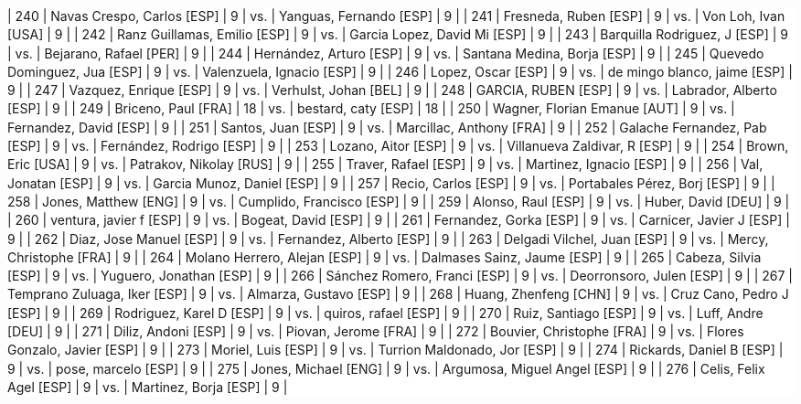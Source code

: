 | 240 | Navas Crespo, Carlos [ESP] |  9 | vs. | Yanguas, Fernando [ESP] |  9 |
| 241 | Fresneda, Ruben [ESP] |  9 | vs. | Von Loh, Ivan [USA] |  9 |
| 242 | Ranz Guillamas, Emilio [ESP] |  9 | vs. | Garcia Lopez, David Mi [ESP] |  9 |
| 243 | Barquilla Rodriguez, J [ESP] |  9 | vs. | Bejarano, Rafael [PER] |  9 |
| 244 | Hernández, Arturo [ESP] |  9 | vs. | Santana Medina, Borja [ESP] |  9 |
| 245 | Quevedo Dominguez, Jua [ESP] |  9 | vs. | Valenzuela, Ignacio [ESP] |  9 |
| 246 | Lopez, Oscar [ESP] |  9 | vs. | de mingo blanco, jaime [ESP] |  9 |
| 247 | Vazquez, Enrique [ESP] |  9 | vs. | Verhulst, Johan [BEL] |  9 |
| 248 | GARCIA, RUBEN [ESP] |  9 | vs. | Labrador, Alberto [ESP] |  9 |
| 249 | Briceno, Paul [FRA] |  18 | vs. | bestard, caty [ESP] |  18 |
| 250 | Wagner, Florian Emanue [AUT] |  9 | vs. | Fernandez, David [ESP] |  9 |
| 251 | Santos, Juan [ESP] |  9 | vs. | Marcillac, Anthony [FRA] |  9 |
| 252 | Galache Fernandez, Pab [ESP] |  9 | vs. | Fernández, Rodrigo [ESP] |  9 |
| 253 | Lozano, Aitor [ESP] |  9 | vs. | Villanueva Zaldivar, R [ESP] |  9 |
| 254 | Brown, Eric [USA] |  9 | vs. | Patrakov, Nikolay [RUS] |  9 |
| 255 | Traver, Rafael [ESP] |  9 | vs. | Martinez, Ignacio [ESP] |  9 |
| 256 | Val, Jonatan [ESP] |  9 | vs. | Garcia Munoz, Daniel [ESP] |  9 |
| 257 | Recio, Carlos [ESP] |  9 | vs. | Portabales Pérez, Borj [ESP] |  9 |
| 258 | Jones, Matthew [ENG] |  9 | vs. | Cumplido, Francisco [ESP] |  9 |
| 259 | Alonso, Raul [ESP] |  9 | vs. | Huber, David [DEU] |  9 |
| 260 | ventura, javier f [ESP] |  9 | vs. | Bogeat, David [ESP] |  9 |
| 261 | Fernandez, Gorka [ESP] |  9 | vs. | Carnicer, Javier J [ESP] |  9 |
| 262 | Diaz, Jose Manuel [ESP] |  9 | vs. | Fernandez, Alberto [ESP] |  9 |
| 263 | Delgadi Vilchel, Juan [ESP] |  9 | vs. | Mercy, Christophe [FRA] |  9 |
| 264 | Molano Herrero, Alejan [ESP] |  9 | vs. | Dalmases Sainz, Jaume [ESP] |  9 |
| 265 | Cabeza, Silvia [ESP] |  9 | vs. | Yuguero, Jonathan [ESP] |  9 |
| 266 | Sánchez Romero, Franci [ESP] |  9 | vs. | Deorronsoro, Julen [ESP] |  9 |
| 267 | Temprano Zuluaga, Iker [ESP] |  9 | vs. | Almarza, Gustavo [ESP] |  9 |
| 268 | Huang, Zhenfeng [CHN] |  9 | vs. | Cruz Cano, Pedro J [ESP] |  9 |
| 269 | Rodriguez, Karel D [ESP] |  9 | vs. | quiros, rafael [ESP] |  9 |
| 270 | Ruiz, Santiago [ESP] |  9 | vs. | Luff, Andre [DEU] |  9 |
| 271 | Diliz, Andoni [ESP] |  9 | vs. | Piovan, Jerome [FRA] |  9 |
| 272 | Bouvier, Christophe [FRA] |  9 | vs. | Flores Gonzalo, Javier [ESP] |  9 |
| 273 | Moriel, Luis [ESP] |  9 | vs. | Turrion Maldonado, Jor [ESP] |  9 |
| 274 | Rickards, Daniel B [ESP] |  9 | vs. | pose, marcelo [ESP] |  9 |
| 275 | Jones, Michael [ENG] |  9 | vs. | Argumosa, Miguel Angel [ESP] |  9 |
| 276 | Celis, Felix Agel [ESP] |  9 | vs. | Martinez, Borja [ESP] |  9 |